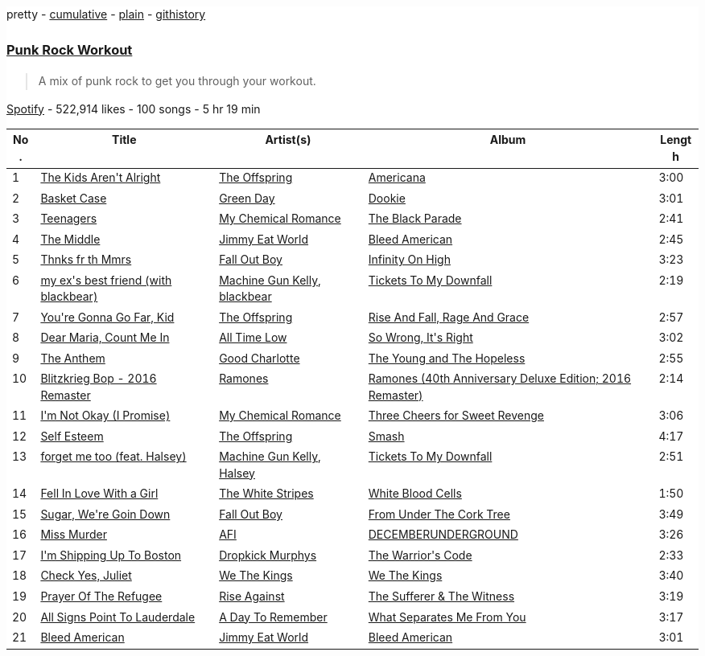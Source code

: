 pretty - [cumulative](/playlists/cumulative/37i9dQZF1DX0BZrbvIqxCd.md) - [plain](/playlists/plain/37i9dQZF1DX0BZrbvIqxCd) - [githistory](https://github.githistory.xyz/mackorone/spotify-playlist-archive/blob/main/playlists/plain/37i9dQZF1DX0BZrbvIqxCd)

### [Punk Rock Workout](https://open.spotify.com/playlist/37i9dQZF1DX0BZrbvIqxCd)

> A mix of punk rock to get you through your workout.

[Spotify](https://open.spotify.com/user/spotify) - 522,914 likes - 100 songs - 5 hr 19 min

| No. | Title | Artist(s) | Album | Length |
|---|---|---|---|---|
| 1 | [The Kids Aren't Alright](https://open.spotify.com/track/4EchqUKQ3qAQuRNKmeIpnf) | [The Offspring](https://open.spotify.com/artist/5LfGQac0EIXyAN8aUwmNAQ) | [Americana](https://open.spotify.com/album/2RNTBrSO8U8XjjEj9RVvZ5) | 3:00 |
| 2 | [Basket Case](https://open.spotify.com/track/6L89mwZXSOwYl76YXfX13s) | [Green Day](https://open.spotify.com/artist/7oPftvlwr6VrsViSDV7fJY) | [Dookie](https://open.spotify.com/album/4uG8q3GPuWHQlRbswMIRS6) | 3:01 |
| 3 | [Teenagers](https://open.spotify.com/track/7j31rVgGX9Q2blT92VBEA0) | [My Chemical Romance](https://open.spotify.com/artist/7FBcuc1gsnv6Y1nwFtNRCb) | [The Black Parade](https://open.spotify.com/album/0FZK97MXMm5mUQ8mtudjuK) | 2:41 |
| 4 | [The Middle](https://open.spotify.com/track/6GG73Jik4jUlQCkKg9JuGO) | [Jimmy Eat World](https://open.spotify.com/artist/3Ayl7mCk0nScecqOzvNp6s) | [Bleed American](https://open.spotify.com/album/0UJhhj5bn5AGAjryFnhueP) | 2:45 |
| 5 | [Thnks fr th Mmrs](https://open.spotify.com/track/3Zwu2K0Qa5sT6teCCHPShP) | [Fall Out Boy](https://open.spotify.com/artist/4UXqAaa6dQYAk18Lv7PEgX) | [Infinity On High](https://open.spotify.com/album/0hHopYqXhuvYSHtVyrcb1g) | 3:23 |
| 6 | [my ex's best friend \(with blackbear\)](https://open.spotify.com/track/7kDUspsoYfLkWnZR7qwHZl) | [Machine Gun Kelly](https://open.spotify.com/artist/6TIYQ3jFPwQSRmorSezPxX), [blackbear](https://open.spotify.com/artist/2cFrymmkijnjDg9SS92EPM) | [Tickets To My Downfall](https://open.spotify.com/album/57lgFncHBYu5E3igZnuCJK) | 2:19 |
| 7 | [You're Gonna Go Far, Kid](https://open.spotify.com/track/6TfBA04WJ3X1d1wXhaCFVT) | [The Offspring](https://open.spotify.com/artist/5LfGQac0EIXyAN8aUwmNAQ) | [Rise And Fall, Rage And Grace](https://open.spotify.com/album/67v63ubEsvDUQkYMzI7A9t) | 2:57 |
| 8 | [Dear Maria, Count Me In](https://open.spotify.com/track/0JJP0IS4w0fJx01EcrfkDe) | [All Time Low](https://open.spotify.com/artist/46gyXjRIvN1NL1eCB8GBxo) | [So Wrong, It's Right](https://open.spotify.com/album/0H4ELcHequ3OligrjWfrZP) | 3:02 |
| 9 | [The Anthem](https://open.spotify.com/track/0BRHnOFm6sjxN1i9LJrUDu) | [Good Charlotte](https://open.spotify.com/artist/5aYyPjAsLj7UzANzdupwnS) | [The Young and The Hopeless](https://open.spotify.com/album/5CTygC3aONv7l0klY4k3hc) | 2:55 |
| 10 | [Blitzkrieg Bop \- 2016 Remaster](https://open.spotify.com/track/4KcH1ZRV2W1q7Flq0QqC76) | [Ramones](https://open.spotify.com/artist/1co4F2pPNH8JjTutZkmgSm) | [Ramones \(40th Anniversary Deluxe Edition; 2016 Remaster\)](https://open.spotify.com/album/5uYDAwW0SZgcfOFkxrST64) | 2:14 |
| 11 | [I'm Not Okay \(I Promise\)](https://open.spotify.com/track/7lRlq939cDG4SzWOF4VAnd) | [My Chemical Romance](https://open.spotify.com/artist/7FBcuc1gsnv6Y1nwFtNRCb) | [Three Cheers for Sweet Revenge](https://open.spotify.com/album/3DuiGV3J09SUhvp8gqNx8h) | 3:06 |
| 12 | [Self Esteem](https://open.spotify.com/track/1FkoVC85Ds3mFoK0fVqEqP) | [The Offspring](https://open.spotify.com/artist/5LfGQac0EIXyAN8aUwmNAQ) | [Smash](https://open.spotify.com/album/7IDywTRaCI8qzS3X8tNU3x) | 4:17 |
| 13 | [forget me too \(feat\. Halsey\)](https://open.spotify.com/track/1VSuFS7PahCN3SWbOcQ98m) | [Machine Gun Kelly](https://open.spotify.com/artist/6TIYQ3jFPwQSRmorSezPxX), [Halsey](https://open.spotify.com/artist/26VFTg2z8YR0cCuwLzESi2) | [Tickets To My Downfall](https://open.spotify.com/album/57lgFncHBYu5E3igZnuCJK) | 2:51 |
| 14 | [Fell In Love With a Girl](https://open.spotify.com/track/21Qsj3cMVCx2xF2EVVNbEu) | [The White Stripes](https://open.spotify.com/artist/4F84IBURUo98rz4r61KF70) | [White Blood Cells](https://open.spotify.com/album/6Xvc1TfpVEhDeHhmTQEtp0) | 1:50 |
| 15 | [Sugar, We're Goin Down](https://open.spotify.com/track/2TfSHkHiFO4gRztVIkggkE) | [Fall Out Boy](https://open.spotify.com/artist/4UXqAaa6dQYAk18Lv7PEgX) | [From Under The Cork Tree](https://open.spotify.com/album/5nkUSlIhtoJZMOUlB0sNCp) | 3:49 |
| 16 | [Miss Murder](https://open.spotify.com/track/0Ti2dlF2xLjXblvdU5fCxM) | [AFI](https://open.spotify.com/artist/19I4tYiChJoxEO5EuviXpz) | [DECEMBERUNDERGROUND](https://open.spotify.com/album/1XcA7EEpVRg3FpVbhWu9JV) | 3:26 |
| 17 | [I'm Shipping Up To Boston](https://open.spotify.com/track/7rSERmjAT38lC5QhJ8hnQc) | [Dropkick Murphys](https://open.spotify.com/artist/7w9jdhcgHNdiPeNPUoFSlx) | [The Warrior's Code](https://open.spotify.com/album/2sZGDqHfU884z3iFris122) | 2:33 |
| 18 | [Check Yes, Juliet](https://open.spotify.com/track/0wVluBsVAVzBKrqspuCcwR) | [We The Kings](https://open.spotify.com/artist/3ao3jf5d70Tf4fPh2bnXVl) | [We The Kings](https://open.spotify.com/album/5kykHij9W4lQ4fFEfIo7BB) | 3:40 |
| 19 | [Prayer Of The Refugee](https://open.spotify.com/track/4OSbctVD37ycS0H3rwRm72) | [Rise Against](https://open.spotify.com/artist/6Wr3hh341P84m3EI8qdn9O) | [The Sufferer & The Witness](https://open.spotify.com/album/1VZ0i4vJ0AkPbmpuaktZMJ) | 3:19 |
| 20 | [All Signs Point To Lauderdale](https://open.spotify.com/track/0T8P86fvSK8kCUJFYPZbIH) | [A Day To Remember](https://open.spotify.com/artist/4NiJW4q9ichVqL1aUsgGAN) | [What Separates Me From You](https://open.spotify.com/album/6I2SUr0MolRUiDEcZAbSWm) | 3:17 |
| 21 | [Bleed American](https://open.spotify.com/track/61XspFITuKmAlYdQacNCbF) | [Jimmy Eat World](https://open.spotify.com/artist/3Ayl7mCk0nScecqOzvNp6s) | [Bleed American](https://open.spotify.com/album/0UJhhj5bn5AGAjryFnhueP) | 3:01 |